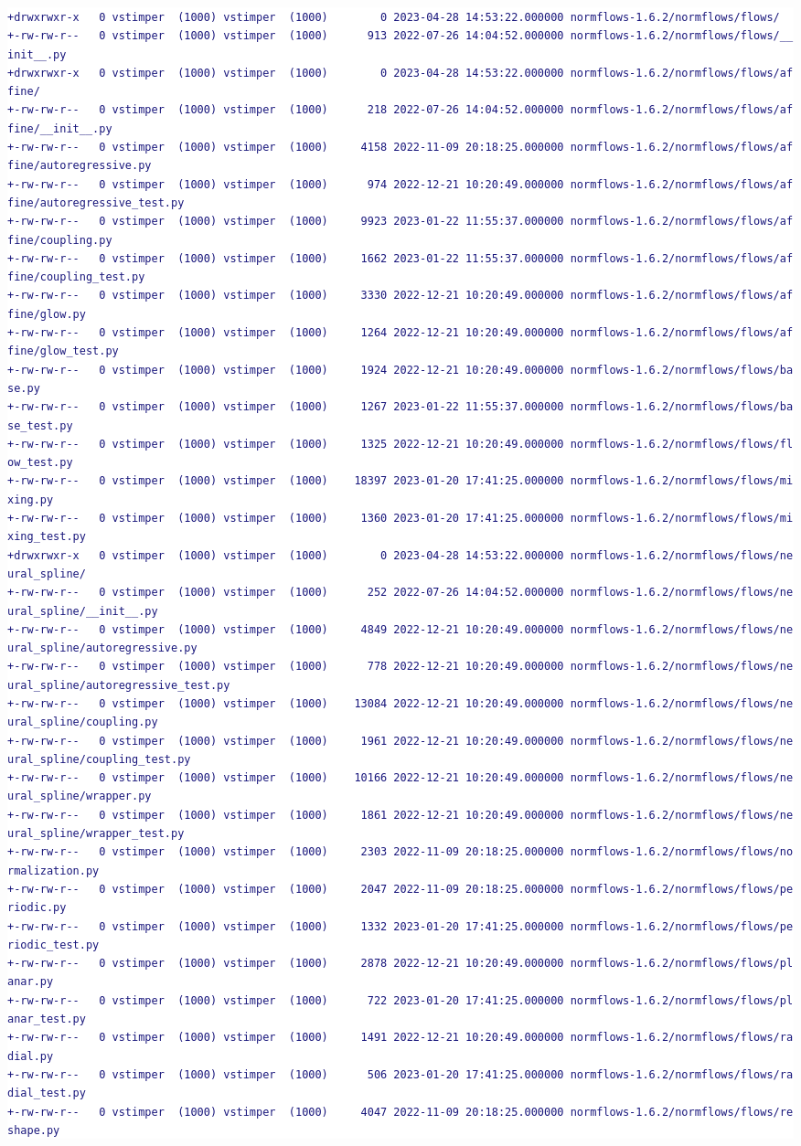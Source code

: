 ```diff
+drwxrwxr-x   0 vstimper  (1000) vstimper  (1000)        0 2023-04-28 14:53:22.000000 normflows-1.6.2/normflows/flows/
+-rw-rw-r--   0 vstimper  (1000) vstimper  (1000)      913 2022-07-26 14:04:52.000000 normflows-1.6.2/normflows/flows/__init__.py
+drwxrwxr-x   0 vstimper  (1000) vstimper  (1000)        0 2023-04-28 14:53:22.000000 normflows-1.6.2/normflows/flows/affine/
+-rw-rw-r--   0 vstimper  (1000) vstimper  (1000)      218 2022-07-26 14:04:52.000000 normflows-1.6.2/normflows/flows/affine/__init__.py
+-rw-rw-r--   0 vstimper  (1000) vstimper  (1000)     4158 2022-11-09 20:18:25.000000 normflows-1.6.2/normflows/flows/affine/autoregressive.py
+-rw-rw-r--   0 vstimper  (1000) vstimper  (1000)      974 2022-12-21 10:20:49.000000 normflows-1.6.2/normflows/flows/affine/autoregressive_test.py
+-rw-rw-r--   0 vstimper  (1000) vstimper  (1000)     9923 2023-01-22 11:55:37.000000 normflows-1.6.2/normflows/flows/affine/coupling.py
+-rw-rw-r--   0 vstimper  (1000) vstimper  (1000)     1662 2023-01-22 11:55:37.000000 normflows-1.6.2/normflows/flows/affine/coupling_test.py
+-rw-rw-r--   0 vstimper  (1000) vstimper  (1000)     3330 2022-12-21 10:20:49.000000 normflows-1.6.2/normflows/flows/affine/glow.py
+-rw-rw-r--   0 vstimper  (1000) vstimper  (1000)     1264 2022-12-21 10:20:49.000000 normflows-1.6.2/normflows/flows/affine/glow_test.py
+-rw-rw-r--   0 vstimper  (1000) vstimper  (1000)     1924 2022-12-21 10:20:49.000000 normflows-1.6.2/normflows/flows/base.py
+-rw-rw-r--   0 vstimper  (1000) vstimper  (1000)     1267 2023-01-22 11:55:37.000000 normflows-1.6.2/normflows/flows/base_test.py
+-rw-rw-r--   0 vstimper  (1000) vstimper  (1000)     1325 2022-12-21 10:20:49.000000 normflows-1.6.2/normflows/flows/flow_test.py
+-rw-rw-r--   0 vstimper  (1000) vstimper  (1000)    18397 2023-01-20 17:41:25.000000 normflows-1.6.2/normflows/flows/mixing.py
+-rw-rw-r--   0 vstimper  (1000) vstimper  (1000)     1360 2023-01-20 17:41:25.000000 normflows-1.6.2/normflows/flows/mixing_test.py
+drwxrwxr-x   0 vstimper  (1000) vstimper  (1000)        0 2023-04-28 14:53:22.000000 normflows-1.6.2/normflows/flows/neural_spline/
+-rw-rw-r--   0 vstimper  (1000) vstimper  (1000)      252 2022-07-26 14:04:52.000000 normflows-1.6.2/normflows/flows/neural_spline/__init__.py
+-rw-rw-r--   0 vstimper  (1000) vstimper  (1000)     4849 2022-12-21 10:20:49.000000 normflows-1.6.2/normflows/flows/neural_spline/autoregressive.py
+-rw-rw-r--   0 vstimper  (1000) vstimper  (1000)      778 2022-12-21 10:20:49.000000 normflows-1.6.2/normflows/flows/neural_spline/autoregressive_test.py
+-rw-rw-r--   0 vstimper  (1000) vstimper  (1000)    13084 2022-12-21 10:20:49.000000 normflows-1.6.2/normflows/flows/neural_spline/coupling.py
+-rw-rw-r--   0 vstimper  (1000) vstimper  (1000)     1961 2022-12-21 10:20:49.000000 normflows-1.6.2/normflows/flows/neural_spline/coupling_test.py
+-rw-rw-r--   0 vstimper  (1000) vstimper  (1000)    10166 2022-12-21 10:20:49.000000 normflows-1.6.2/normflows/flows/neural_spline/wrapper.py
+-rw-rw-r--   0 vstimper  (1000) vstimper  (1000)     1861 2022-12-21 10:20:49.000000 normflows-1.6.2/normflows/flows/neural_spline/wrapper_test.py
+-rw-rw-r--   0 vstimper  (1000) vstimper  (1000)     2303 2022-11-09 20:18:25.000000 normflows-1.6.2/normflows/flows/normalization.py
+-rw-rw-r--   0 vstimper  (1000) vstimper  (1000)     2047 2022-11-09 20:18:25.000000 normflows-1.6.2/normflows/flows/periodic.py
+-rw-rw-r--   0 vstimper  (1000) vstimper  (1000)     1332 2023-01-20 17:41:25.000000 normflows-1.6.2/normflows/flows/periodic_test.py
+-rw-rw-r--   0 vstimper  (1000) vstimper  (1000)     2878 2022-12-21 10:20:49.000000 normflows-1.6.2/normflows/flows/planar.py
+-rw-rw-r--   0 vstimper  (1000) vstimper  (1000)      722 2023-01-20 17:41:25.000000 normflows-1.6.2/normflows/flows/planar_test.py
+-rw-rw-r--   0 vstimper  (1000) vstimper  (1000)     1491 2022-12-21 10:20:49.000000 normflows-1.6.2/normflows/flows/radial.py
+-rw-rw-r--   0 vstimper  (1000) vstimper  (1000)      506 2023-01-20 17:41:25.000000 normflows-1.6.2/normflows/flows/radial_test.py
+-rw-rw-r--   0 vstimper  (1000) vstimper  (1000)     4047 2022-11-09 20:18:25.000000 normflows-1.6.2/normflows/flows/reshape.py
```
